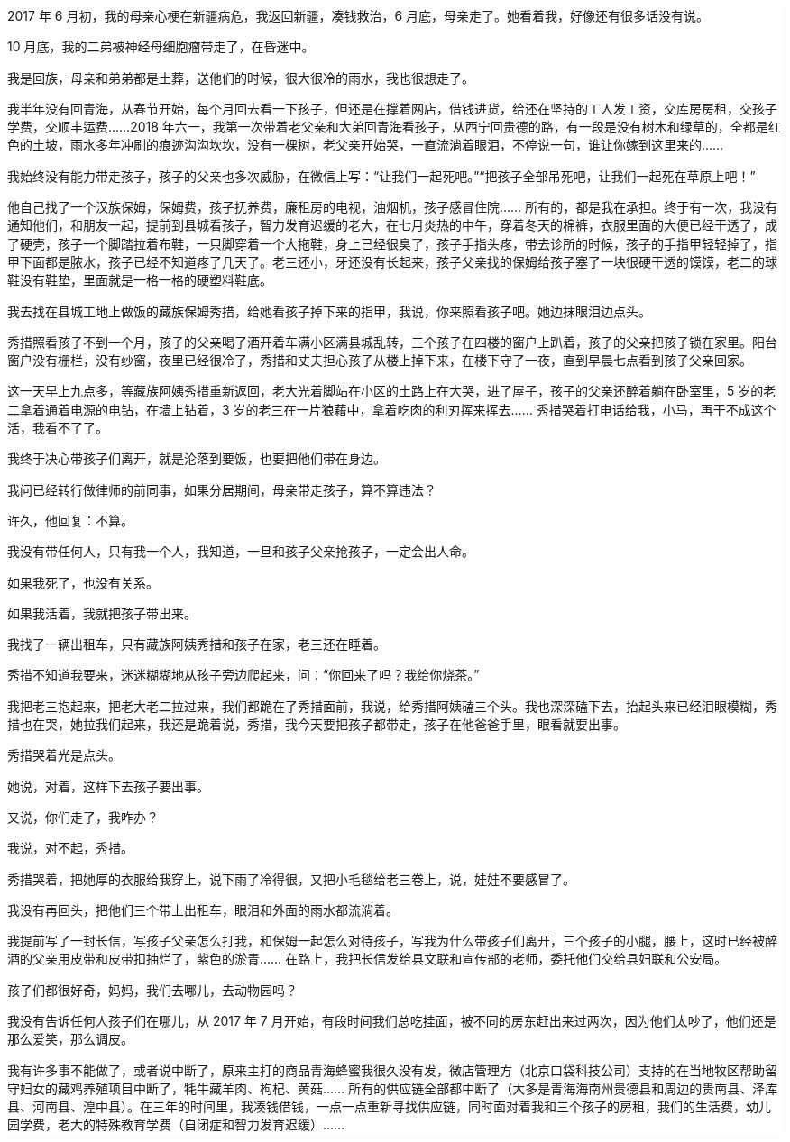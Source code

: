 2017 年 6 月初，我的母亲心梗在新疆病危，我返回新疆，凑钱救治，6 月底，母亲走了。她看着我，好像还有很多话没有说。

10 月底，我的二弟被神经母细胞瘤带走了，在昏迷中。

我是回族，母亲和弟弟都是土葬，送他们的时候，很大很冷的雨水，我也很想走了。

我半年没有回青海，从春节开始，每个月回去看一下孩子，但还是在撑着网店，借钱进货，给还在坚持的工人发工资，交库房房租，交孩子学费，交顺丰运费……2018 年六一，我第一次带着老父亲和大弟回青海看孩子，从西宁回贵德的路，有一段是没有树木和绿草的，全都是红色的土坡，雨水多年冲刷的痕迹沟沟坎坎，没有一棵树，老父亲开始哭，一直流淌着眼泪，不停说一句，谁让你嫁到这里来的……

我始终没有能力带走孩子，孩子的父亲也多次威胁，在微信上写：“让我们一起死吧。”“把孩子全部吊死吧，让我们一起死在草原上吧！”

他自己找了一个汉族保姆，保姆费，孩子抚养费，廉租房的电视，油烟机，孩子感冒住院…… 所有的，都是我在承担。终于有一次，我没有通知他们，和朋友一起，提前到县城看孩子，智力发育迟缓的老大，在七月炎热的中午，穿着冬天的棉裤，衣服里面的大便已经干透了，成了硬壳，孩子一个脚踏拉着布鞋，一只脚穿着一个大拖鞋，身上已经很臭了，孩子手指头疼，带去诊所的时候，孩子的手指甲轻轻掉了，指甲下面都是脓水，孩子已经不知道疼了几天了。老三还小，牙还没有长起来，孩子父亲找的保姆给孩子塞了一块很硬干透的馍馍，老二的球鞋没有鞋垫，里面就是一格一格的硬塑料鞋底。

我去找在县城工地上做饭的藏族保姆秀措，给她看孩子掉下来的指甲，我说，你来照看孩子吧。她边抹眼泪边点头。

秀措照看孩子不到一个月，孩子的父亲喝了酒开着车满小区满县城乱转，三个孩子在四楼的窗户上趴着，孩子的父亲把孩子锁在家里。阳台窗户没有栅栏，没有纱窗，夜里已经很冷了，秀措和丈夫担心孩子从楼上掉下来，在楼下守了一夜，直到早晨七点看到孩子父亲回家。

这一天早上九点多，等藏族阿姨秀措重新返回，老大光着脚站在小区的土路上在大哭，进了屋子，孩子的父亲还醉着躺在卧室里，5 岁的老二拿着通着电源的电钻，在墙上钻着，3 岁的老三在一片狼藉中，拿着吃肉的利刃挥来挥去…… 秀措哭着打电话给我，小马，再干不成这个活，我看不了了。

我终于决心带孩子们离开，就是沦落到要饭，也要把他们带在身边。

我问已经转行做律师的前同事，如果分居期间，母亲带走孩子，算不算违法？

许久，他回复：不算。

我没有带任何人，只有我一个人，我知道，一旦和孩子父亲抢孩子，一定会出人命。

如果我死了，也没有关系。

如果我活着，我就把孩子带出来。

我找了一辆出租车，只有藏族阿姨秀措和孩子在家，老三还在睡着。

秀措不知道我要来，迷迷糊糊地从孩子旁边爬起来，问：“你回来了吗？我给你烧茶。”

我把老三抱起来，把老大老二拉过来，我们都跪在了秀措面前，我说，给秀措阿姨磕三个头。我也深深磕下去，抬起头来已经泪眼模糊，秀措也在哭，她拉我们起来，我还是跪着说，秀措，我今天要把孩子都带走，孩子在他爸爸手里，眼看就要出事。

秀措哭着光是点头。

她说，对着，这样下去孩子要出事。

又说，你们走了，我咋办？

我说，对不起，秀措。

秀措哭着，把她厚的衣服给我穿上，说下雨了冷得很，又把小毛毯给老三卷上，说，娃娃不要感冒了。

我没有再回头，把他们三个带上出租车，眼泪和外面的雨水都流淌着。

我提前写了一封长信，写孩子父亲怎么打我，和保姆一起怎么对待孩子，写我为什么带孩子们离开，三个孩子的小腿，腰上，这时已经被醉酒的父亲用皮带和皮带扣抽烂了，紫色的淤青…… 在路上，我把长信发给县文联和宣传部的老师，委托他们交给县妇联和公安局。

孩子们都很好奇，妈妈，我们去哪儿，去动物园吗？

我没有告诉任何人孩子们在哪儿，从 2017 年 7 月开始，有段时间我们总吃挂面，被不同的房东赶出来过两次，因为他们太吵了，他们还是那么爱笑，那么调皮。

我有许多事不能做了，或者说中断了，原来主打的商品青海蜂蜜我很久没有发，微店管理方（北京口袋科技公司）支持的在当地牧区帮助留守妇女的藏鸡养殖项目中断了，牦牛藏羊肉、枸杞、黄菇…… 所有的供应链全部都中断了（大多是青海海南州贵德县和周边的贵南县、泽库县、河南县、湟中县）。在三年的时间里，我凑钱借钱，一点一点重新寻找供应链，同时面对着我和三个孩子的房租，我们的生活费，幼儿园学费，老大的特殊教育学费（自闭症和智力发育迟缓）……
